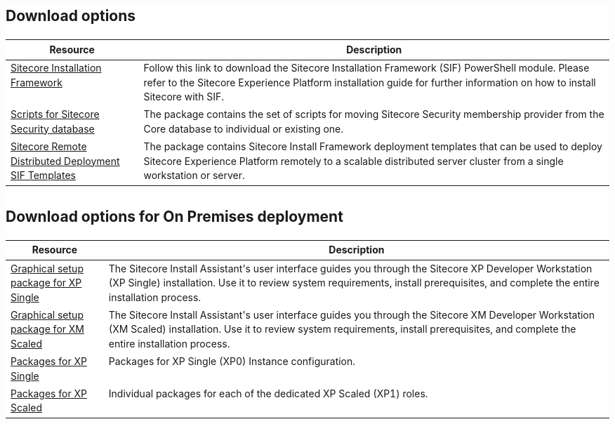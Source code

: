 ## Download options

| Resource                                                                                                                                                                                                                                                                 | Description                                                                                                                                                                                                                |
| ------------------------------------------------------------------------------------------------------------------------------------------------------------------------------------------------------------------------------------------------------------------------ | -------------------------------------------------------------------------------------------------------------------------------------------------------------------------------------------------------------------------- |
| [Sitecore Installation Framework](/downloads/Sitecore_Installation_Framework/2x/Sitecore_Installation_Framework_230)                                                                                                                                                     | Follow this link to download the Sitecore Installation Framework (SIF) PowerShell module. Please refer to the Sitecore Experience Platform installation guide for further information on how to install Sitecore with SIF. |
| [Scripts for Sitecore Security database](/downloads/Scripts_for_Sitecore_Security_database)                                                                                                                                                                              | The package contains the set of scripts for moving Sitecore Security membership provider from the Core database to individual or existing one.                                                                             |
| [Sitecore Remote Distributed Deployment SIF Templates](https://scdp.blob.core.windows.net/downloads/Sitecore%20Experience%20Platform/91/Sitecore%20Experience%20Platform%2091%20Initial%20Release/Secure/Sitecore%20remote%20distributed%20installation%20templates.zip) | The package contains Sitecore Install Framework deployment templates that can be used to deploy Sitecore Experience Platform remotely to a scalable distributed server cluster from a single workstation or server.        |

## Download options for On Premises deployment

| Resource                                                                                                                                                                                                                                                                          | Description                                                                                                                                                                                                                                   |
| --------------------------------------------------------------------------------------------------------------------------------------------------------------------------------------------------------------------------------------------------------------------------------- | --------------------------------------------------------------------------------------------------------------------------------------------------------------------------------------------------------------------------------------------- |
| [Graphical setup package for XP Single](<https://scdp.blob.core.windows.net/downloads/Sitecore%20Experience%20Platform/103/Sitecore%20Experience%20Platform%20103/Secure/WDP/Sitecore%2010.3.0%20rev.%20008463%20(Setup%20XP0%20Developer%20Workstation%20rev.%201.5.0-r11).zip>) | The Sitecore Install Assistant's user interface guides you through the Sitecore XP Developer Workstation (XP Single) installation. Use it to review system requirements, install prerequisites, and complete the entire installation process. |
| [Graphical setup package for XM Scaled](<https://scdp.blob.core.windows.net/downloads/Sitecore%20Experience%20Platform/103/Sitecore%20Experience%20Platform%20103/Secure/WDP/Sitecore%2010.3.0%20rev.%20008463%20(Setup%20XM1%20Developer%20Workstation%20rev.%201.5.0-r11).zip>) | The Sitecore Install Assistant's user interface guides you through the Sitecore XM Developer Workstation (XM Scaled) installation. Use it to review system requirements, install prerequisites, and complete the entire installation process. |
| [Packages for XP Single](<https://scdp.blob.core.windows.net/downloads/Sitecore%20Experience%20Platform/103/Sitecore%20Experience%20Platform%20103/Secure/WDP/Sitecore%2010.3.0%20rev.%20008463%20(WDP%20XP0%20packages).zip>)                                                    | Packages for XP Single (XP0) Instance configuration.                                                                                                                                                                                          |
| [Packages for XP Scaled](<https://scdp.blob.core.windows.net/downloads/Sitecore%20Experience%20Platform/103/Sitecore%20Experience%20Platform%20103/Secure/WDP/Sitecore%2010.3.0%20rev.%20008463%20(WDP%20XP1%20packages).zip>)                                                    | Individual packages for each of the dedicated XP Scaled (XP1) roles.                                                                                                                                                                          |